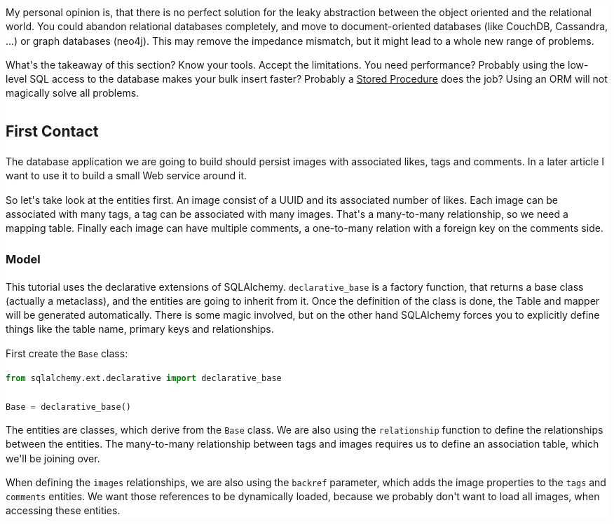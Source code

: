 My personal opinion is, that there is no perfect solution for the leaky abstraction between the object oriented and the relational 
world. You could abandon relational databases completely, and move to document-oriented databases (like CouchDB, Cassandra, ...) or 
graph databases (neo4j). This may remove the impedance mismatch, but it might lead to a whole new range of problems.

What's the takeaway of this section? Know your tools. Accept the limitations. You need performance? Probably using the low-level SQL 
access to the database makes your bulk insert faster? Probably a [Stored Procedure][7] does the job? Using an ORM will not magically 
solve all problems.

[1]: http://blog.codinghorror.com/object-relational-mapping-is-the-vietnam-of-computer-science
[2]: http://hibernate.org
[3]: http://en.wikipedia.org/wiki/NoSQL
[4]: http://en.wikipedia.org/wiki/Relational_database_management_system
[5]: http://en.wikipedia.org/wiki/Data_access_layer
[6]: http://msdn.microsoft.com/en-us/library/bb386976%28v=vs.110%29.aspx
[7]: http://en.wikipedia.org/wiki/Stored_procedure

## First Contact ##

The database application we are going to build should persist images with associated likes, tags and comments. In a later article I want to 
use it to build a small Web service around it.

So let's take look at the entities first. An image consist of a UUID and its associated number of likes. Each image can be associated with 
many tags, a tag can be associated with many images. That's a many-to-many relationship, so we need a mapping table. Finally each image can 
have multiple comments, a one-to-many relation with a foreign key on the comments side.

### Model ###

This tutorial uses the declarative extensions of SQLAlchemy. ``declarative_base`` is a factory function, that returns a base class 
(actually a metaclass), and the entities are going to inherit from it. Once the definition of the class is done, the Table and mapper 
will be generated automatically. There is some magic involved, but on the other hand SQLAlchemy forces you to explicitly define things like 
the table name, primary keys and relationships.

First create the ``Base`` class:

```python
from sqlalchemy.ext.declarative import declarative_base

Base = declarative_base()
```

The entities are classes, which derive from the ``Base`` class. We are also using the ``relationship`` function to define the 
relationships between the entities. The many-to-many relationship between tags and images requires us to define an association 
table, which we'll be joining over. 

When defining the ``images`` relationships, we are also using the ``backref`` parameter, which adds the image properties to the 
``tags`` and ``comments`` entities. We want those references to be dynamically loaded, because we probably don't want to load all
images, when accessing these entities.


[SQLAlchemy]: http://sqlalchemy.org
[virtualenv]: https://virtualenv.pypa.io
[ipython]: http://ipython.org
[pip]: https://pip.pypa.io
[paste magic]: http://ipython.org/ipython-doc/dev/interactive/tutorial.html
[caching]: http://docs.sqlalchemy.org/en/rel_0_9/orm/examples.html#beaker-caching
[Session]: http://docs.sqlalchemy.org/en/rel_0_8/orm/session.html#module-sqlalchemy.orm.session
[Unit of Work]: http://martinfowler.com/eaaCatalog/unitOfWork.html
[sessionmaker]: http://docs.sqlalchemy.org/en/rel_0_8/orm/session.html#sqlalchemy.orm.session.sessionmaker